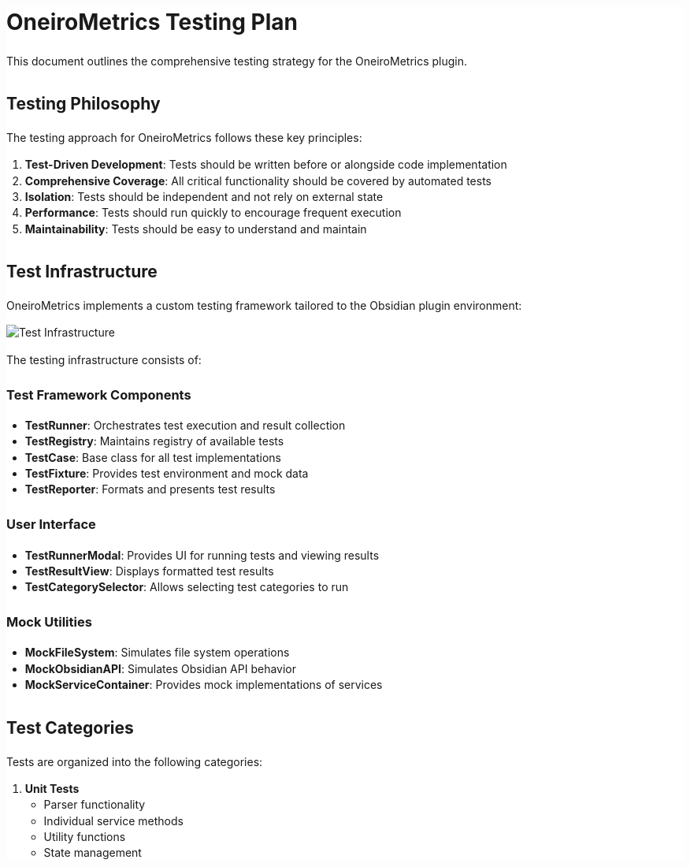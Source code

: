 # OneiroMetrics Testing Plan

This document outlines the comprehensive testing strategy for the OneiroMetrics plugin.

## Testing Philosophy

The testing approach for OneiroMetrics follows these key principles:

1. **Test-Driven Development**: Tests should be written before or alongside code implementation
2. **Comprehensive Coverage**: All critical functionality should be covered by automated tests
3. **Isolation**: Tests should be independent and not rely on external state
4. **Performance**: Tests should run quickly to encourage frequent execution
5. **Maintainability**: Tests should be easy to understand and maintain

## Test Infrastructure

OneiroMetrics implements a custom testing framework tailored to the Obsidian plugin environment:

![Test Infrastructure](../architecture/diagrams/test-infrastructure.png)

The testing infrastructure consists of:

### Test Framework Components

- **TestRunner**: Orchestrates test execution and result collection
- **TestRegistry**: Maintains registry of available tests
- **TestCase**: Base class for all test implementations
- **TestFixture**: Provides test environment and mock data
- **TestReporter**: Formats and presents test results

### User Interface

- **TestRunnerModal**: Provides UI for running tests and viewing results
- **TestResultView**: Displays formatted test results
- **TestCategorySelector**: Allows selecting test categories to run

### Mock Utilities

- **MockFileSystem**: Simulates file system operations
- **MockObsidianAPI**: Simulates Obsidian API behavior
- **MockServiceContainer**: Provides mock implementations of services

## Test Categories

Tests are organized into the following categories:

1. **Unit Tests**
   - Parser functionality
   - Individual service methods
   - Utility functions
   - State management
